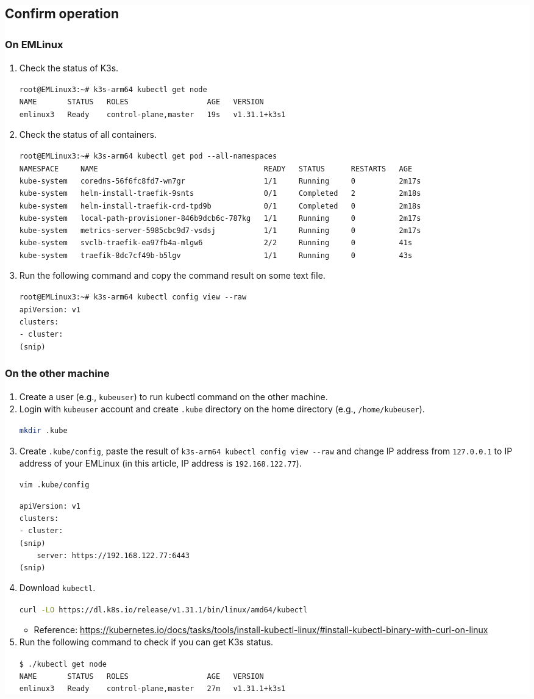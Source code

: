 ## Confirm operation
### On EMLinux
1. Check the status of K3s.
   ```
   root@EMLinux3:~# k3s-arm64 kubectl get node 
   NAME       STATUS   ROLES                  AGE   VERSION
   emlinux3   Ready    control-plane,master   19s   v1.31.1+k3s1
   ```
1. Check the status of all containers.
   ```
   root@EMLinux3:~# k3s-arm64 kubectl get pod --all-namespaces 
   NAMESPACE     NAME                                      READY   STATUS      RESTARTS   AGE
   kube-system   coredns-56f6fc8fd7-wn7gr                  1/1     Running     0          2m17s
   kube-system   helm-install-traefik-9snts                0/1     Completed   2          2m18s
   kube-system   helm-install-traefik-crd-tpd9b            0/1     Completed   0          2m18s
   kube-system   local-path-provisioner-846b9dcb6c-787kg   1/1     Running     0          2m17s
   kube-system   metrics-server-5985cbc9d7-vsdsj           1/1     Running     0          2m17s
   kube-system   svclb-traefik-ea97fb4a-mlgw6              2/2     Running     0          41s
   kube-system   traefik-8dc7cf49b-b5lgv                   1/1     Running     0          43s
   ```
1. Run the following command and copy the command result on some text file.
   ```
   root@EMLinux3:~# k3s-arm64 kubectl config view --raw
   apiVersion: v1
   clusters:
   - cluster:
   (snip)
   ```

### On the other machine
1. Create a user (e.g., `kubeuser`) to run kubectl command on the other machine.
1. Login with `kubeuser` account and create `.kube` directory on the home directory (e.g., `/home/kubeuser`).
   ```sh
   mkdir .kube
   ```
1. Create `.kube/config`, paste the result of `k3s-arm64 kubectl config view --raw` and change IP address from `127.0.0.1` to IP address of your EMLinux (in this article, IP address is `192.168.122.77`).
   ```sh
   vim .kube/config
   ```
   ```
   apiVersion: v1
   clusters:
   - cluster:
   (snip)
       server: https://192.168.122.77:6443
   (snip)   
   ```
1. Download `kubectl`.
   ```sh
   curl -LO https://dl.k8s.io/release/v1.31.1/bin/linux/amd64/kubectl
   ```
   - Reference: https://kubernetes.io/docs/tasks/tools/install-kubectl-linux/#install-kubectl-binary-with-curl-on-linux
1. Run the following command to check if you can get K3s status.
   ```
   $ ./kubectl get node
   NAME       STATUS   ROLES                  AGE   VERSION
   emlinux3   Ready    control-plane,master   27m   v1.31.1+k3s1
   ```
